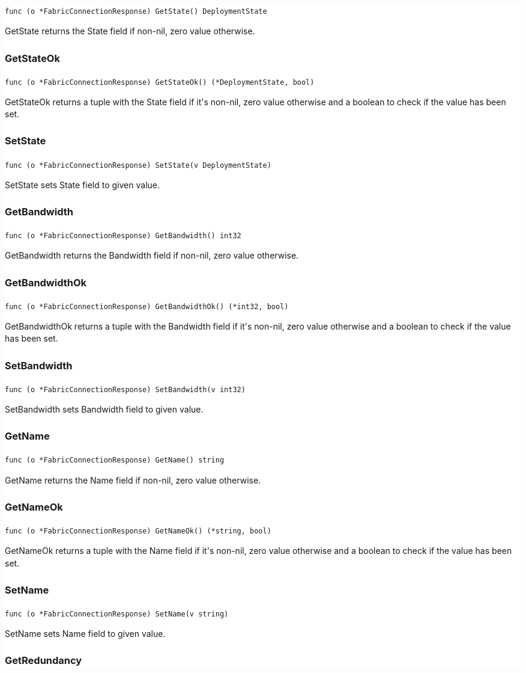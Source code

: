 `func (o *FabricConnectionResponse) GetState() DeploymentState`

GetState returns the State field if non-nil, zero value otherwise.

### GetStateOk

`func (o *FabricConnectionResponse) GetStateOk() (*DeploymentState, bool)`

GetStateOk returns a tuple with the State field if it's non-nil, zero value otherwise
and a boolean to check if the value has been set.

### SetState

`func (o *FabricConnectionResponse) SetState(v DeploymentState)`

SetState sets State field to given value.


### GetBandwidth

`func (o *FabricConnectionResponse) GetBandwidth() int32`

GetBandwidth returns the Bandwidth field if non-nil, zero value otherwise.

### GetBandwidthOk

`func (o *FabricConnectionResponse) GetBandwidthOk() (*int32, bool)`

GetBandwidthOk returns a tuple with the Bandwidth field if it's non-nil, zero value otherwise
and a boolean to check if the value has been set.

### SetBandwidth

`func (o *FabricConnectionResponse) SetBandwidth(v int32)`

SetBandwidth sets Bandwidth field to given value.


### GetName

`func (o *FabricConnectionResponse) GetName() string`

GetName returns the Name field if non-nil, zero value otherwise.

### GetNameOk

`func (o *FabricConnectionResponse) GetNameOk() (*string, bool)`

GetNameOk returns a tuple with the Name field if it's non-nil, zero value otherwise
and a boolean to check if the value has been set.

### SetName

`func (o *FabricConnectionResponse) SetName(v string)`

SetName sets Name field to given value.


### GetRedundancy
